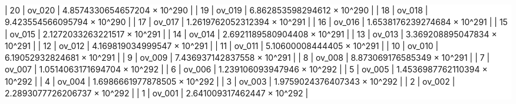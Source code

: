 | 20 | ov_020 | 4.8574330654657204 × 10^290 |
| 19 | ov_019 | 6.862853598294612 × 10^290 |
| 18 | ov_018 | 9.423554566095794 × 10^290 |
| 17 | ov_017 | 1.2619762052312394 × 10^291 |
| 16 | ov_016 | 1.6538176239274684 × 10^291 |
| 15 | ov_015 | 2.1272033263221517 × 10^291 |
| 14 | ov_014 | 2.6921189580904408 × 10^291 |
| 13 | ov_013 | 3.369208895047834 × 10^291 |
| 12 | ov_012 | 4.169819034999547 × 10^291 |
| 11 | ov_011 | 5.10600008444405 × 10^291 |
| 10 | ov_010 | 6.19052932824681 × 10^291 |
| 9 | ov_009 | 7.436937142837558 × 10^291 |
| 8 | ov_008 | 8.873069176585349 × 10^291 |
| 7 | ov_007 | 1.0514063171694704 × 10^292 |
| 6 | ov_006 | 1.239106093947946 × 10^292 |
| 5 | ov_005 | 1.4536987762110394 × 10^292 |
| 4 | ov_004 | 1.6986661977878505 × 10^292 |
| 3 | ov_003 | 1.9759024376407343 × 10^292 |
| 2 | ov_002 | 2.2893077726206737 × 10^292 |
| 1 | ov_001 | 2.641009317462447 × 10^292 |


